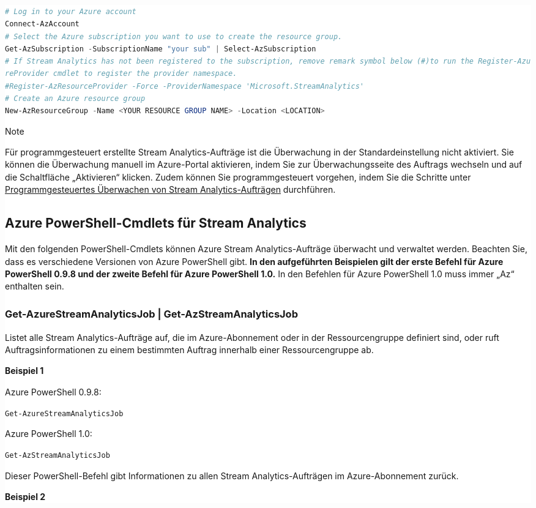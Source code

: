 ```powershell
# Log in to your Azure account
Connect-AzAccount
# Select the Azure subscription you want to use to create the resource group.
Get-AzSubscription -SubscriptionName "your sub" | Select-AzSubscription
# If Stream Analytics has not been registered to the subscription, remove remark symbol below (#)to run the Register-AzureProvider cmdlet to register the provider namespace.
#Register-AzResourceProvider -Force -ProviderNamespace 'Microsoft.StreamAnalytics'
# Create an Azure resource group
New-AzResourceGroup -Name <YOUR RESOURCE GROUP NAME> -Location <LOCATION>
```


> [!NOTE]
> Für programmgesteuert erstellte Stream Analytics-Aufträge ist die Überwachung in der Standardeinstellung nicht aktiviert.  Sie können die Überwachung manuell im Azure-Portal aktivieren, indem Sie zur Überwachungsseite des Auftrags wechseln und auf die Schaltfläche „Aktivieren“ klicken. Zudem können Sie programmgesteuert vorgehen, indem Sie die Schritte unter [Programmgesteuertes Überwachen von Stream Analytics-Aufträgen](stream-analytics-monitor-jobs.md) durchführen.
> 
> 

## <a name="azure-powershell-cmdlets-for-stream-analytics"></a>Azure PowerShell-Cmdlets für Stream Analytics
Mit den folgenden PowerShell-Cmdlets können Azure Stream Analytics-Aufträge überwacht und verwaltet werden. Beachten Sie, dass es verschiedene Versionen von Azure PowerShell gibt. 
**In den aufgeführten Beispielen gilt der erste Befehl für Azure PowerShell 0.9.8 und der zweite Befehl für Azure PowerShell 1.0.** In den Befehlen für Azure PowerShell 1.0 muss immer „Az“ enthalten sein.

### <a name="get-azurestreamanalyticsjob--get-azstreamanalyticsjob"></a>Get-AzureStreamAnalyticsJob | Get-AzStreamAnalyticsJob
Listet alle Stream Analytics-Aufträge auf, die im Azure-Abonnement oder in der Ressourcengruppe definiert sind, oder ruft Auftragsinformationen zu einem bestimmten Auftrag innerhalb einer Ressourcengruppe ab.

**Beispiel 1**

Azure PowerShell 0.9.8:  

```powershell
Get-AzureStreamAnalyticsJob
```

Azure PowerShell 1.0:  

```powershell
Get-AzStreamAnalyticsJob
```

Dieser PowerShell-Befehl gibt Informationen zu allen Stream Analytics-Aufträgen im Azure-Abonnement zurück.

**Beispiel 2**


[msdn-switch-azuremode]: /previous-versions/azure/dn722470(v=azure.100)
[powershell-install]: /powershell/azure/
[msdn-rest-api-create-stream-analytics-job]: ./stream-analytics-quick-create-portal.md
[msdn-rest-api-create-stream-analytics-input]: ./stream-analytics-define-inputs.md
[msdn-rest-api-create-stream-analytics-output]: ./stream-analytics-define-outputs.md
[msdn-rest-api-create-stream-analytics-transformation]: /cli/azure/stream-analytics/transformation
[stream.analytics.introduction]: stream-analytics-introduction.md
[stream.analytics.get.started]: stream-analytics-real-time-fraud-detection.md
[stream.analytics.developer.guide]: ../stream-analytics-developer-guide.md
[stream.analytics.scale.jobs]: stream-analytics-scale-jobs.md
[stream.analytics.query.language.reference]: /stream-analytics-query/stream-analytics-query-language-reference
[stream.analytics.rest.api.reference]: /rest/api/streamanalytics/